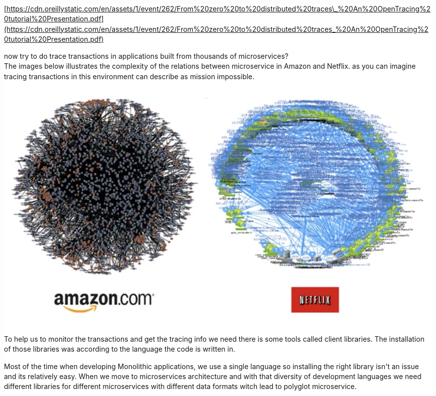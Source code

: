 [https://cdn.oreillystatic.com/en/assets/1/event/262/From%20zero%20to%20distributed%20traces\_%20An%20OpenTracing%20tutorial%20Presentation.pdf](https://cdn.oreillystatic.com/en/assets/1/event/262/From%20zero%20to%20distributed%20traces_%20An%20OpenTracing%20tutorial%20Presentation.pdf)





now try to do trace transactions in applications built from thousands of microservices?   
The images below illustrates the complexity of the relations between microservice in Amazon and Netflix. as you can imagine tracing transactions in this environment can describe as mission impossible. &nbsp;&nbsp;&nbsp;&nbsp;&nbsp;&nbsp;&nbsp;&nbsp;&nbsp;&nbsp;&nbsp;&nbsp;&nbsp;&nbsp;&nbsp;&nbsp;&nbsp;&nbsp;&nbsp;&nbsp;&nbsp;&nbsp;&nbsp;&nbsp;&nbsp;&nbsp;&nbsp;&nbsp;&nbsp;&nbsp;&nbsp;&nbsp;&nbsp;&nbsp;&nbsp;&nbsp;&nbsp;&nbsp;&nbsp;&nbsp;&nbsp;&nbsp;&nbsp;&nbsp;&nbsp;&nbsp;&nbsp;&nbsp;&nbsp;&nbsp;&nbsp;&nbsp;&nbsp;





![](2019-12-02-10-54-34.png)





To help us to monitor the transactions and get the tracing info we need there is some tools called client libraries. The installation of those libraries was according to the language the code is written in.

Most of the time when developing Monolithic applications, we use a single language so installing the right library isn't an issue and its relatively easy. When we move to microservices architecture and with that diversity of development languages we need different libraries for different microservices with different data formats witch lead to polyglot microservice.
